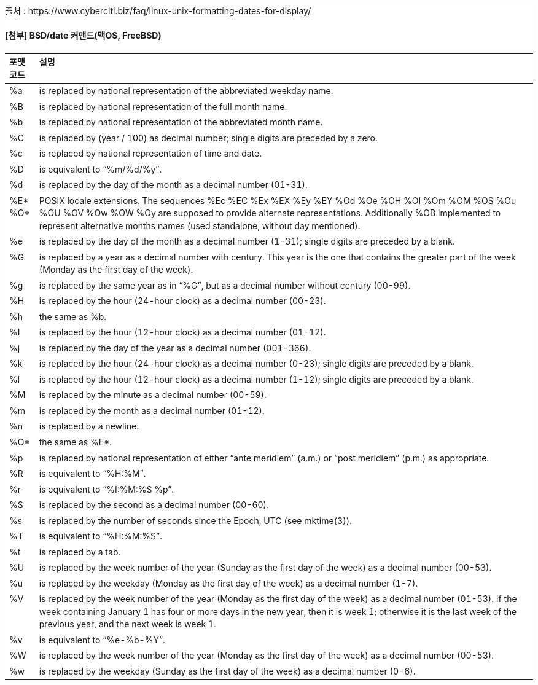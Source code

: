 출처 : https://www.cyberciti.biz/faq/linux-unix-formatting-dates-for-display/

#### [첨부] BSD/date 커맨드(맥OS, FreeBSD)

| 포맷 코드 | 설명                                                         |
| :-------- | :----------------------------------------------------------- |
| %a        | is replaced by national representation of the abbreviated weekday name. |
| %B        | is replaced by national representation of the full month name. |
| %b        | is replaced by national representation of the abbreviated month name. |
| %C        | is replaced by (year / 100) as decimal number; single digits are preceded by a zero. |
| %c        | is replaced by national representation of time and date.     |
| %D        | is equivalent to “%m/%d/%y”.                                 |
| %d        | is replaced by the day of the month as a decimal number (01-31). |
| %E* %O*   | POSIX locale extensions. The sequences %Ec %EC %Ex %EX %Ey %EY %Od %Oe %OH %OI %Om %OM %OS %Ou %OU %OV %Ow %OW %Oy are supposed to provide alternate representations. Additionally %OB implemented to represent alternative months names (used standalone, without day mentioned). |
| %e        | is replaced by the day of the month as a decimal number (1-31); single digits are preceded by a blank. |
| %G        | is replaced by a year as a decimal number with century. This year is the one that contains the greater part of the week (Monday as the first day of the week). |
| %g        | is replaced by the same year as in “%G”, but as a decimal number without century (00-99). |
| %H        | is replaced by the hour (24-hour clock) as a decimal number (00-23). |
| %h        | the same as %b.                                              |
| %I        | is replaced by the hour (12-hour clock) as a decimal number (01-12). |
| %j        | is replaced by the day of the year as a decimal number (001-366). |
| %k        | is replaced by the hour (24-hour clock) as a decimal number (0-23); single digits are preceded by a blank. |
| %l        | is replaced by the hour (12-hour clock) as a decimal number (1-12); single digits are preceded by a blank. |
| %M        | is replaced by the minute as a decimal number (00-59).       |
| %m        | is replaced by the month as a decimal number (01-12).        |
| %n        | is replaced by a newline.                                    |
| %O*       | the same as %E*.                                             |
| %p        | is replaced by national representation of either “ante meridiem” (a.m.) or “post meridiem” (p.m.) as appropriate. |
| %R        | is equivalent to “%H:%M”.                                    |
| %r        | is equivalent to “%I:%M:%S %p”.                              |
| %S        | is replaced by the second as a decimal number (00-60).       |
| %s        | is replaced by the number of seconds since the Epoch, UTC (see mktime(3)). |
| %T        | is equivalent to “%H:%M:%S”.                                 |
| %t        | is replaced by a tab.                                        |
| %U        | is replaced by the week number of the year (Sunday as the first day of the week) as a decimal number (00-53). |
| %u        | is replaced by the weekday (Monday as the first day of the week) as a decimal number (1-7). |
| %V        | is replaced by the week number of the year (Monday as the first day of the week) as a decimal number (01-53). If the week containing January 1 has four or more days in the new year, then it is week 1; otherwise it is the last week of the previous year, and the next week is week 1. |
| %v        | is equivalent to “%e-%b-%Y”.                                 |
| %W        | is replaced by the week number of the year (Monday as the first day of the week) as a decimal number (00-53). |
| %w        | is replaced by the weekday (Sunday as the first day of the week) as a decimal number (0-6). |